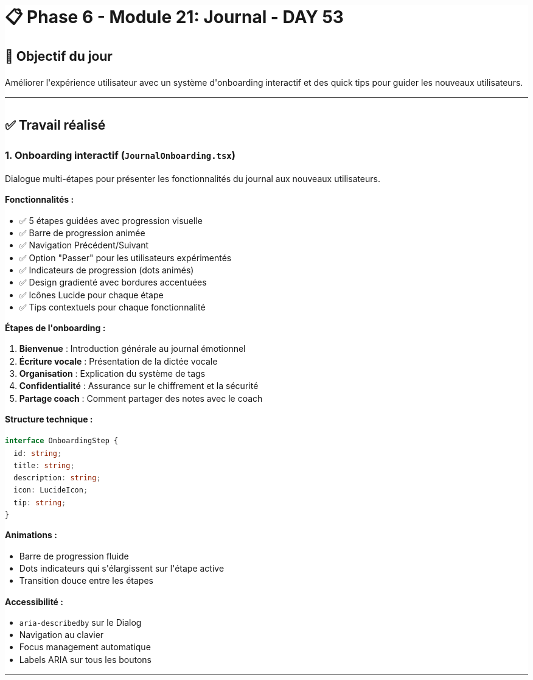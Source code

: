 # 📋 Phase 6 - Module 21: Journal - DAY 53

## 🎯 Objectif du jour
Améliorer l'expérience utilisateur avec un système d'onboarding interactif et des quick tips pour guider les nouveaux utilisateurs.

---

## ✅ Travail réalisé

### 1. **Onboarding interactif (`JournalOnboarding.tsx`)**

Dialogue multi-étapes pour présenter les fonctionnalités du journal aux nouveaux utilisateurs.

**Fonctionnalités :**
- ✅ 5 étapes guidées avec progression visuelle
- ✅ Barre de progression animée
- ✅ Navigation Précédent/Suivant
- ✅ Option "Passer" pour les utilisateurs expérimentés
- ✅ Indicateurs de progression (dots animés)
- ✅ Design gradienté avec bordures accentuées
- ✅ Icônes Lucide pour chaque étape
- ✅ Tips contextuels pour chaque fonctionnalité

**Étapes de l'onboarding :**
1. **Bienvenue** : Introduction générale au journal émotionnel
2. **Écriture vocale** : Présentation de la dictée vocale
3. **Organisation** : Explication du système de tags
4. **Confidentialité** : Assurance sur le chiffrement et la sécurité
5. **Partage coach** : Comment partager des notes avec le coach

**Structure technique :**
```typescript
interface OnboardingStep {
  id: string;
  title: string;
  description: string;
  icon: LucideIcon;
  tip: string;
}
```

**Animations :**
- Barre de progression fluide
- Dots indicateurs qui s'élargissent sur l'étape active
- Transition douce entre les étapes

**Accessibilité :**
- `aria-describedby` sur le Dialog
- Navigation au clavier
- Focus management automatique
- Labels ARIA sur tous les boutons

---